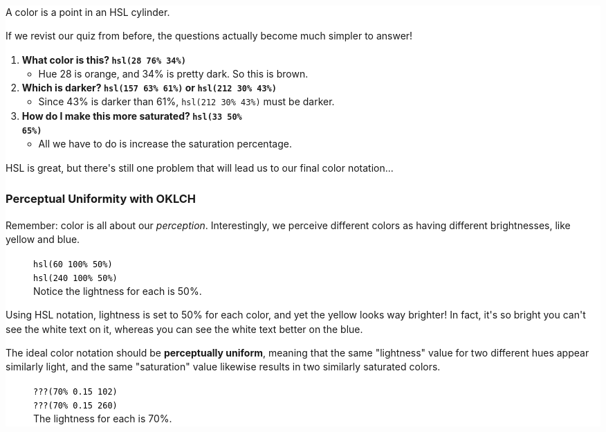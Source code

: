 <article-image src="/assets/posts/more-shades-of-red-or-blue/hsl.png" alt="Cylinder of colors where the hue changes as you go around the circle." size="lg" width="720" height="533">
  <span slot="caption">A color is a point in an HSL cylinder.</span>
</article-image>

If we revist our quiz from before, the questions actually become much simpler to answer!

1. <strong>What color is this? <code>hsl(28 76% 34%)</code></strong>
    * Hue 28 is orange, and 34% is pretty dark. So this is brown.
2. <strong>Which is darker? <code>hsl(157 63% 61%)</code> or <code>hsl(212 30% 43%)</code></strong>
    * Since 43% is darker than 61%, <code>hsl(212 30% 43%)</code> must be darker.
3. <strong>How do I make this more saturated? <code>hsl(33 50% 65%)</code></strong>
    * All we have to do is increase the saturation percentage.

HSL is great, but there's still one problem that will lead us to our final color notation...

### Perceptual Uniformity with OKLCH

Remember: color is all about our _perception_. Interestingly, we perceive different colors as having different brightnesses, like yellow and blue.

<figure>
  <div class="side-by-side">
    <div role="img" aria-label="Yellow, hsl(60 100% 50%)" class="color-box" style="--color: hsl(60 100% 50%);">
      <code style="color: black;">hsl(60 100% 50%)</code>
      <code style="color: white;">hsl(60 100% 50%)</code>
    </div>
    <div role="img" aria-label="Blue, hsl(240 100% 50%)" class="color-box" style="--color: hsl(240 100% 50%);">
      <code style="color: black;">hsl(240 100% 50%)</code>
      <code style="color: white;">hsl(240 100% 50%)</code>
    </div>
  </div>
  <figcaption>Notice the lightness for each is 50%.</figcaption>
</figure>

Using HSL notation, lightness is set to 50% for each color, and yet the yellow looks way brighter! In fact, it's so bright you can't see the white text on it, whereas you can see the white text better on the blue.

The ideal color notation should be **perceptually uniform**, meaning that the same "lightness" value for two different hues appear similarly light, and the same "saturation" value likewise results in two similarly saturated colors.

<figure>
  <div class="side-by-side">
    <div role="img" aria-label="Yellow, 70% 0.15 102" class="color-box" style="--color: hsl(54 100% 35%);">
      <code style="color: black;">???(70% 0.15 102)</code>
    </div>
    <div role="img" aria-label="Blue, 70% 0.15 260" class="color-box" style="--color: hsl(217 94% 69%);">
      <code style="color: black;">???(70% 0.15 260)</code>
    </div>
  </div>
  <figcaption>The lightness for each is 70%.</figcaption>
</figure>
